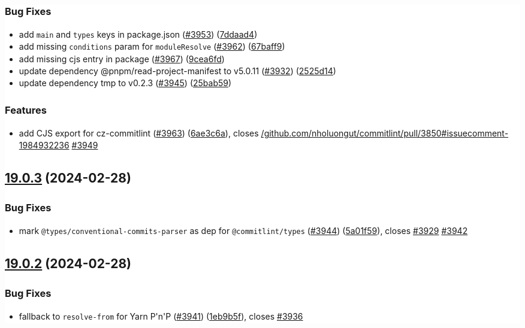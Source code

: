 
### Bug Fixes

* add `main` and `types` keys in package.json ([#3953](https://github.com/nholuongut/commitlint/issues/3953)) ([7ddaad4](https://github.com/nholuongut/commitlint/commit/7ddaad4bc4e71afe89f25cc02d3e19beba1ce6cd))
* add missing `conditions` param for `moduleResolve` ([#3962](https://github.com/nholuongut/commitlint/issues/3962)) ([67baff9](https://github.com/nholuongut/commitlint/commit/67baff9182854bbe184b6cf71f977920a05c27a3))
* add missing cjs entry in package ([#3967](https://github.com/nholuongut/commitlint/issues/3967)) ([9cea6fd](https://github.com/nholuongut/commitlint/commit/9cea6fdb7b1bf7cfc9a86e882e2742379b4b6aec))
* update dependency @pnpm/read-project-manifest to v5.0.11 ([#3932](https://github.com/nholuongut/commitlint/issues/3932)) ([2525d14](https://github.com/nholuongut/commitlint/commit/2525d14b8c0bad0ed155863059fa3549e76dd7d3))
* update dependency tmp to v0.2.3 ([#3945](https://github.com/nholuongut/commitlint/issues/3945)) ([25bab59](https://github.com/nholuongut/commitlint/commit/25bab594ed04dbe2cc3cc5020b70d98d1d4e0f53))


### Features

* add CJS export for cz-commitlint ([#3963](https://github.com/nholuongut/commitlint/issues/3963)) ([6ae3c6a](https://github.com/nholuongut/commitlint/commit/6ae3c6a827de8622d827146ffb0984a9e62fe505)), closes [/github.com/nholuongut/commitlint/pull/3850#issuecomment-1984932236](https://github.com//github.com/nholuongut/commitlint/pull/3850/issues/issuecomment-1984932236) [#3949](https://github.com/nholuongut/commitlint/issues/3949)





## [19.0.3](https://github.com/nholuongut/commitlint/compare/v19.0.2...v19.0.3) (2024-02-28)


### Bug Fixes

* mark `@types/conventional-commits-parser` as dep for `@commitlint/types` ([#3944](https://github.com/nholuongut/commitlint/issues/3944)) ([5a01f59](https://github.com/nholuongut/commitlint/commit/5a01f59661f0b908802728389631965eb8b49d47)), closes [#3929](https://github.com/nholuongut/commitlint/issues/3929) [#3942](https://github.com/nholuongut/commitlint/issues/3942)





## [19.0.2](https://github.com/nholuongut/commitlint/compare/v19.0.1...v19.0.2) (2024-02-28)


### Bug Fixes

* fallback to `resolve-from` for Yarn P'n'P ([#3941](https://github.com/nholuongut/commitlint/issues/3941)) ([1eb9b5f](https://github.com/nholuongut/commitlint/commit/1eb9b5f29979d35f5840141523850a7402633378)), closes [#3936](https://github.com/nholuongut/commitlint/issues/3936)

